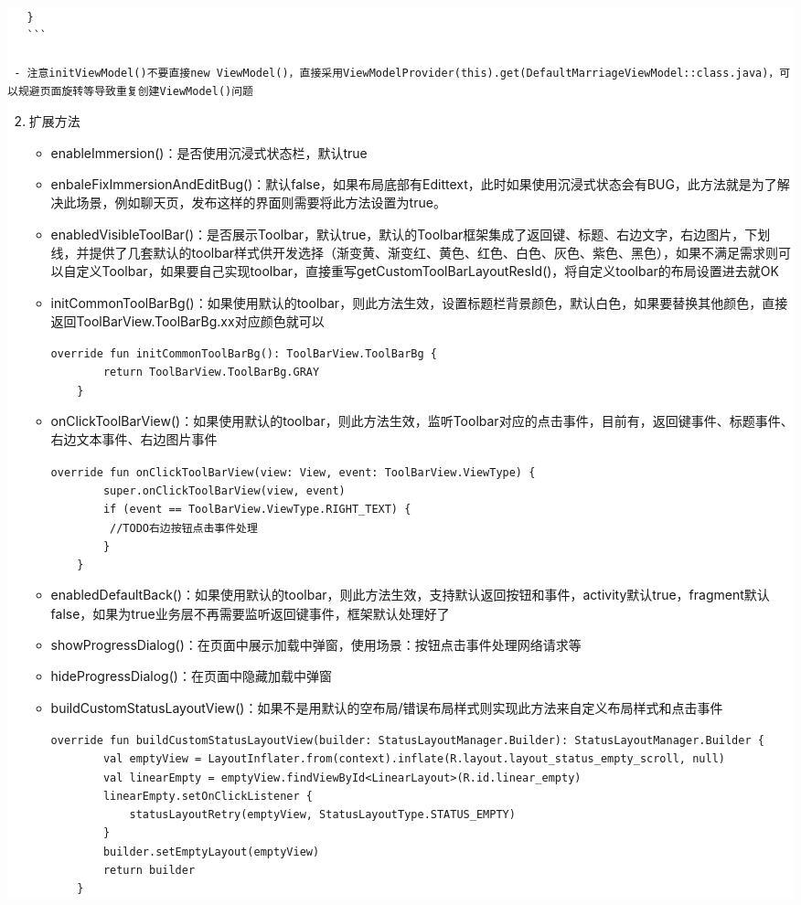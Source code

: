        }
       ```

     - 注意initViewModel()不要直接new ViewModel()，直接采用ViewModelProvider(this).get(DefaultMarriageViewModel::class.java)，可以规避页面旋转等导致重复创建ViewModel()问题

  2. 扩展方法

     - enableImmersion()：是否使用沉浸式状态栏，默认true

     - enbaleFixImmersionAndEditBug()：默认false，如果布局底部有Edittext，此时如果使用沉浸式状态会有BUG，此方法就是为了解决此场景，例如聊天页，发布这样的界面则需要将此方法设置为true。

     - enabledVisibleToolBar()：是否展示Toolbar，默认true，默认的Toolbar框架集成了返回键、标题、右边文字，右边图片，下划线，并提供了几套默认的toolbar样式供开发选择（渐变黄、渐变红、黄色、红色、白色、灰色、紫色、黑色），如果不满足需求则可以自定义Toolbar，如果要自己实现toolbar，直接重写getCustomToolBarLayoutResId()，将自定义toolbar的布局设置进去就OK

     - initCommonToolBarBg()：如果使用默认的toolbar，则此方法生效，设置标题栏背景颜色，默认白色，如果要替换其他颜色，直接返回ToolBarView.ToolBarBg.xx对应颜色就可以

       ```
       override fun initCommonToolBarBg(): ToolBarView.ToolBarBg {
               return ToolBarView.ToolBarBg.GRAY
           }
       ```

     - onClickToolBarView()：如果使用默认的toolbar，则此方法生效，监听Toolbar对应的点击事件，目前有，返回键事件、标题事件、右边文本事件、右边图片事件

       ```
       override fun onClickToolBarView(view: View, event: ToolBarView.ViewType) {
               super.onClickToolBarView(view, event)
               if (event == ToolBarView.ViewType.RIGHT_TEXT) {
               	//TODO右边按钮点击事件处理
               }
           }
       ```

     - enabledDefaultBack()：如果使用默认的toolbar，则此方法生效，支持默认返回按钮和事件，activity默认true，fragment默认false，如果为true业务层不再需要监听返回键事件，框架默认处理好了

     - showProgressDialog()：在页面中展示加载中弹窗，使用场景：按钮点击事件处理网络请求等

     - hideProgressDialog()：在页面中隐藏加载中弹窗

     - buildCustomStatusLayoutView()：如果不是用默认的空布局/错误布局样式则实现此方法来自定义布局样式和点击事件

       ```
       override fun buildCustomStatusLayoutView(builder: StatusLayoutManager.Builder): StatusLayoutManager.Builder {
               val emptyView = LayoutInflater.from(context).inflate(R.layout.layout_status_empty_scroll, null)
               val linearEmpty = emptyView.findViewById<LinearLayout>(R.id.linear_empty)
               linearEmpty.setOnClickListener {
                   statusLayoutRetry(emptyView, StatusLayoutType.STATUS_EMPTY)
               }
               builder.setEmptyLayout(emptyView)
               return builder
           }
       ```
